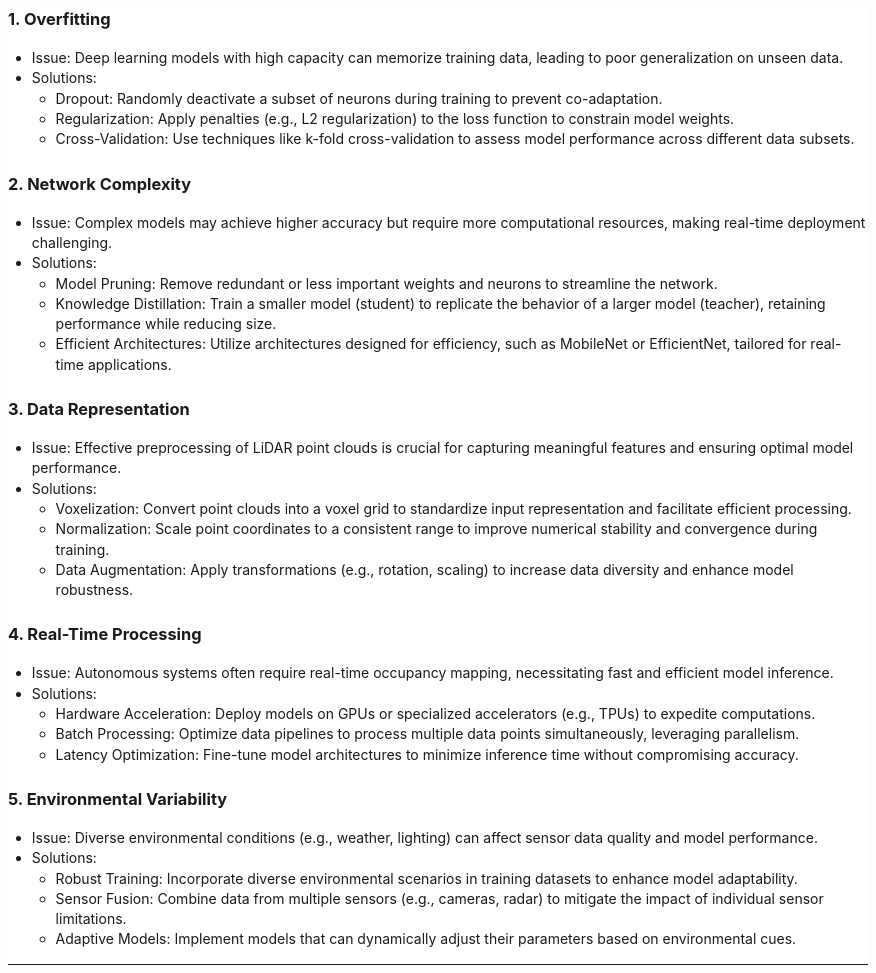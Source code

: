 ### 1. Overfitting

- Issue: Deep learning models with high capacity can memorize training data, leading to poor generalization on unseen data.
- Solutions:
  - Dropout: Randomly deactivate a subset of neurons during training to prevent co-adaptation.
  - Regularization: Apply penalties (e.g., L2 regularization) to the loss function to constrain model weights.
  - Cross-Validation: Use techniques like k-fold cross-validation to assess model performance across different data subsets.

### 2. Network Complexity

- Issue: Complex models may achieve higher accuracy but require more computational resources, making real-time deployment challenging.
- Solutions:
  - Model Pruning: Remove redundant or less important weights and neurons to streamline the network.
  - Knowledge Distillation: Train a smaller model (student) to replicate the behavior of a larger model (teacher), retaining performance while reducing size.
  - Efficient Architectures: Utilize architectures designed for efficiency, such as MobileNet or EfficientNet, tailored for real-time applications.

### 3. Data Representation

- Issue: Effective preprocessing of LiDAR point clouds is crucial for capturing meaningful features and ensuring optimal model performance.
- Solutions:
  - Voxelization: Convert point clouds into a voxel grid to standardize input representation and facilitate efficient processing.
  - Normalization: Scale point coordinates to a consistent range to improve numerical stability and convergence during training.
  - Data Augmentation: Apply transformations (e.g., rotation, scaling) to increase data diversity and enhance model robustness.

### 4. Real-Time Processing

- Issue: Autonomous systems often require real-time occupancy mapping, necessitating fast and efficient model inference.
- Solutions:
  - Hardware Acceleration: Deploy models on GPUs or specialized accelerators (e.g., TPUs) to expedite computations.
  - Batch Processing: Optimize data pipelines to process multiple data points simultaneously, leveraging parallelism.
  - Latency Optimization: Fine-tune model architectures to minimize inference time without compromising accuracy.

### 5. Environmental Variability

- Issue: Diverse environmental conditions (e.g., weather, lighting) can affect sensor data quality and model performance.
- Solutions:
  - Robust Training: Incorporate diverse environmental scenarios in training datasets to enhance model adaptability.
  - Sensor Fusion: Combine data from multiple sensors (e.g., cameras, radar) to mitigate the impact of individual sensor limitations.
  - Adaptive Models: Implement models that can dynamically adjust their parameters based on environmental cues.

---
